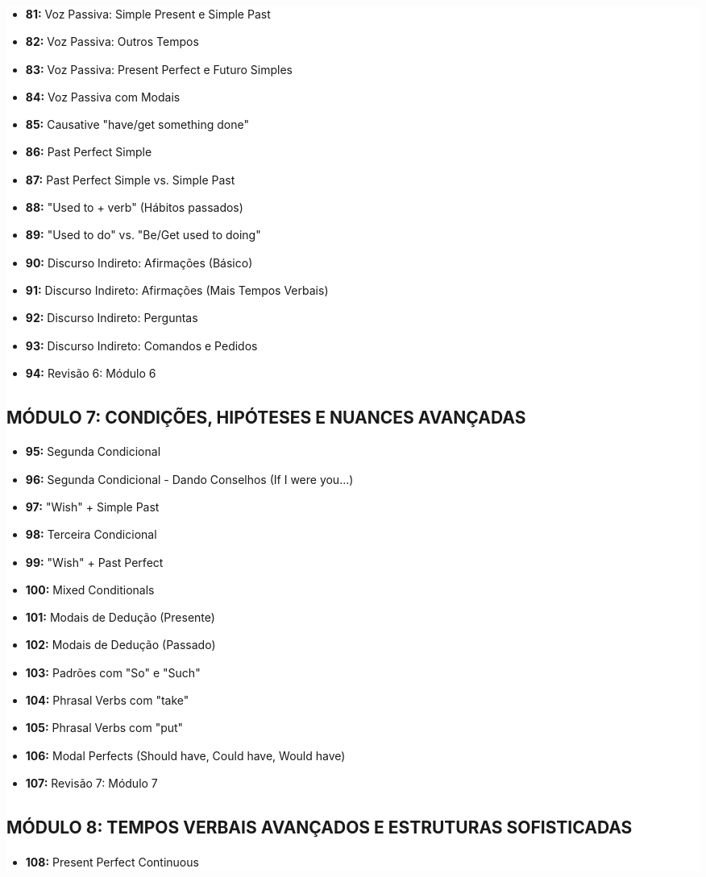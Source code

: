 - **81:** Voz Passiva: Simple Present e Simple Past
    
- **82:** Voz Passiva: Outros Tempos
    
- **83:** Voz Passiva: Present Perfect e Futuro Simples
    
- **84:** Voz Passiva com Modais
    
- **85:** Causative "have/get something done"
    
- **86:** Past Perfect Simple
    
- **87:** Past Perfect Simple vs. Simple Past
    
- **88:** "Used to + verb" (Hábitos passados)
    
- **89:** "Used to do" vs. "Be/Get used to doing"
    
- **90:** Discurso Indireto: Afirmações (Básico)
    
- **91:** Discurso Indireto: Afirmações (Mais Tempos Verbais)
    
- **92:** Discurso Indireto: Perguntas
    
- **93:** Discurso Indireto: Comandos e Pedidos
    
- **94:** Revisão 6: Módulo 6
    

## MÓDULO 7: CONDIÇÕES, HIPÓTESES E NUANCES AVANÇADAS

- **95:** Segunda Condicional
    
- **96:** Segunda Condicional - Dando Conselhos (If I were you...)
    
- **97:** "Wish" + Simple Past
    
- **98:** Terceira Condicional
    
- **99:** "Wish" + Past Perfect
    
- **100:** Mixed Conditionals
    
- **101:** Modais de Dedução (Presente)
    
- **102:** Modais de Dedução (Passado)
    
- **103:** Padrões com "So" e "Such"
    
- **104:** Phrasal Verbs com "take"
    
- **105:** Phrasal Verbs com "put"
    
- **106:** Modal Perfects (Should have, Could have, Would have)
    
- **107:** Revisão 7: Módulo 7
    

## MÓDULO 8: TEMPOS VERBAIS AVANÇADOS E ESTRUTURAS SOFISTICADAS

- **108:** Present Perfect Continuous
    